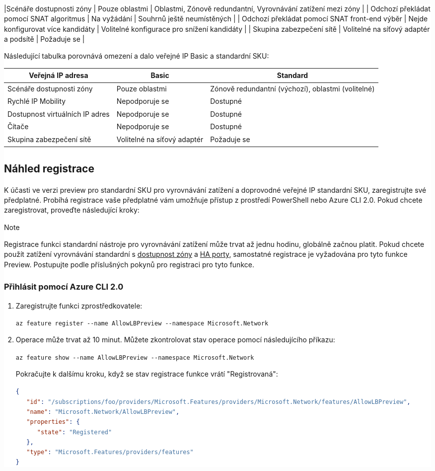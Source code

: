 |Scénáře dostupnosti zóny | Pouze oblastmi | Oblastmi, Zónově redundantní, Vyrovnávání zatížení mezi zóny |
| Odchozí překládat pomocí SNAT algoritmus | Na vyžádání | Souhrnů ještě neumístěných |
| Odchozí překládat pomocí SNAT front-end výběr | Nejde konfigurovat více kandidáty | Volitelné konfigurace pro snížení kandidáty |
| Skupina zabezpečení sítě | Volitelné na síťový adaptér a podsítě | Požaduje se |

Následující tabulka porovnává omezení a dalo veřejné IP Basic a standardní SKU:

| Veřejná IP adresa | Basic | Standard |
| --- | --- | --- |
| Scénáře dostupnosti zóny | Pouze oblastmi | Zónově redundantní (výchozí), oblastmi (volitelné) | 
| Rychlé IP Mobility | Nepodporuje se | Dostupné |
| Dostupnost virtuálních IP adres | Nepodporuje se | Dostupné |
| Čítače | Nepodporuje se | Dostupné |
| Skupina zabezpečení sítě | Volitelné na síťový adaptér | Požaduje se |


## <a name="preview-sign-up"></a>Náhled registrace

K účasti ve verzi preview pro standardní SKU pro vyrovnávání zatížení a doprovodné veřejné IP standardní SKU, zaregistrujte své předplatné.  Probíhá registrace vaše předplatné vám umožňuje přístup z prostředí PowerShell nebo Azure CLI 2.0. Pokud chcete zaregistrovat, proveďte následující kroky:

>[!NOTE]
>Registrace funkci standardní nástroje pro vyrovnávání zatížení může trvat až jednu hodinu, globálně začnou platit. Pokud chcete použít zatížení vyrovnávání standardní s [dostupnost zóny](https://aka.ms/availabilityzones) a [HA porty](https://aka.ms/haports), samostatné registrace je vyžadována pro tyto funkce Preview. Postupujte podle příslušných pokynů pro registraci pro tyto funkce.

### <a name="sign-up-by-using-azure-cli-20"></a>Přihlásit pomocí Azure CLI 2.0

1. Zaregistrujte funkci zprostředkovatele:

    ```cli
    az feature register --name AllowLBPreview --namespace Microsoft.Network
    ```
    
2. Operace může trvat až 10 minut. Můžete zkontrolovat stav operace pomocí následujícího příkazu:

    ```cli
    az feature show --name AllowLBPreview --namespace Microsoft.Network
    ```
    
    Pokračujte k dalšímu kroku, když se stav registrace funkce vrátí "Registrovaná":
   
    ```json
    {
       "id": "/subscriptions/foo/providers/Microsoft.Features/providers/Microsoft.Network/features/AllowLBPreview",
       "name": "Microsoft.Network/AllowLBPreview",
       "properties": {
          "state": "Registered"
       },
       "type": "Microsoft.Features/providers/features"
    }
    ```
    